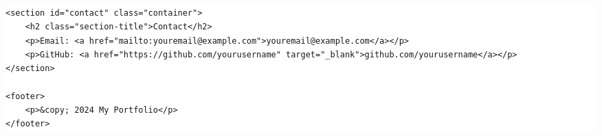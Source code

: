 
    <section id="contact" class="container">
        <h2 class="section-title">Contact</h2>
        <p>Email: <a href="mailto:youremail@example.com">youremail@example.com</a></p>
        <p>GitHub: <a href="https://github.com/yourusername" target="_blank">github.com/yourusername</a></p>
    </section>

    <footer>
        <p>&copy; 2024 My Portfolio</p>
    </footer>

</body>
</html>

